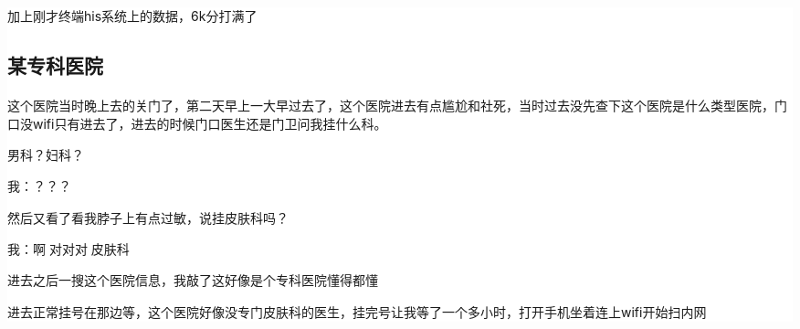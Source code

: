 加上刚才终端his系统上的数据，6k分打满了

## 某专科医院

这个医院当时晚上去的关门了，第二天早上一大早过去了，这个医院进去有点尴尬和社死，当时过去没先查下这个医院是什么类型医院，门口没wifi只有进去了，进去的时候门口医生还是门卫问我挂什么科。

男科？妇科？

我：？？？

然后又看了看我脖子上有点过敏，说挂皮肤科吗？

我：啊 对对对 皮肤科

进去之后一搜这个医院信息，我敲了这好像是个专科医院懂得都懂

进去正常挂号在那边等，这个医院好像没专门皮肤科的医生，挂完号让我等了一个多小时，打开手机坐着连上wifi开始扫内网
